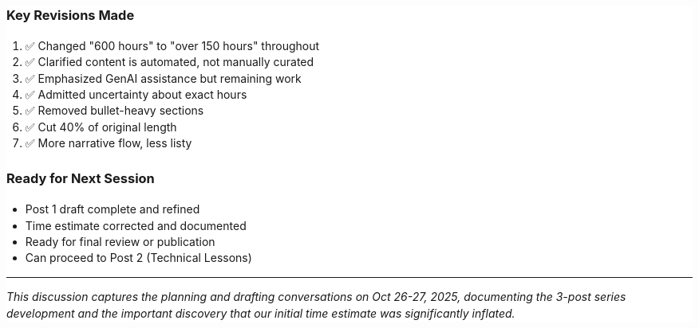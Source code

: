 ### Key Revisions Made
1. ✅ Changed "600 hours" to "over 150 hours" throughout
2. ✅ Clarified content is automated, not manually curated
3. ✅ Emphasized GenAI assistance but remaining work
4. ✅ Admitted uncertainty about exact hours
5. ✅ Removed bullet-heavy sections
6. ✅ Cut 40% of original length
7. ✅ More narrative flow, less listy

### Ready for Next Session
- Post 1 draft complete and refined
- Time estimate corrected and documented
- Ready for final review or publication
- Can proceed to Post 2 (Technical Lessons)

---

*This discussion captures the planning and drafting conversations on Oct 26-27, 2025, documenting the 3-post series development and the important discovery that our initial time estimate was significantly inflated.*
